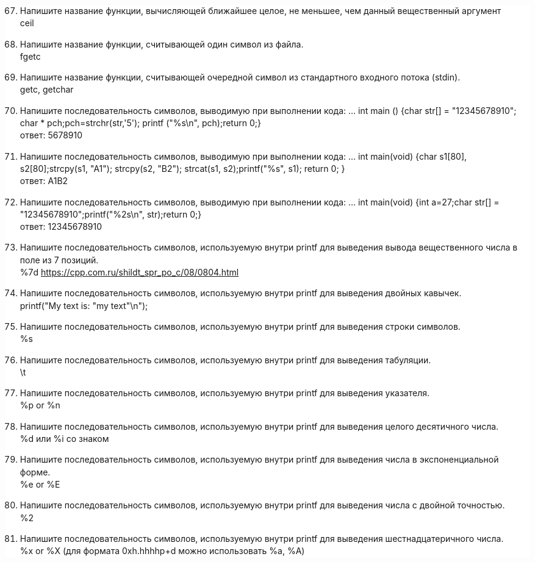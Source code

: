 67.   Напишите название функции, вычисляющей ближайшее целое, не меньшее, чем данный вещественный аргумент  
ceil

68.   Напишите название функции, считывающей один символ из файла.  
fgetc

69.   Напишите название функции, считывающей очередной символ из стандартного входного потока (stdin).  
getc, getchar

70.   Напишите последовательность символов, выводимую при выполнении кода: 
… int main () {char str[] = "12345678910"; char * pch;pch=strchr(str,'5'); printf ("%s\n", pch);return 0;}  
ответ: 5678910

71.   Напишите последовательность символов, выводимую при выполнении кода: 
… int main(void) {char s1[80], s2[80];strcpy(s1, "A1"); strcpy(s2, "B2"); strcat(s1, s2);printf("%s", s1); return 0; }  
ответ: A1B2

72.   Напишите последовательность символов, выводимую при выполнении кода: … int main(void) {int a=27;char str[] = "12345678910";printf("%2s\n", str);return 0;}  
ответ: 12345678910

73.   Напишите последовательность символов, используемую внутри printf для выведения вывода вещественного числа в поле из 7 позиций.  
%7d   https://cpp.com.ru/shildt_spr_po_c/08/0804.html

74.   Напишите последовательность символов, используемую внутри printf для выведения двойных кавычек.  
printf("My text is: \"my text\"\n");

75.   Напишите последовательность символов, используемую внутри printf для выведения строки символов.  
%s

76.   Напишите последовательность символов, используемую внутри printf для выведения табуляции.  
\t

77.   Напишите последовательность символов, используемую внутри printf для выведения указателя.  
%p or %n

78.   Напишите последовательность символов, используемую внутри printf для выведения целого десятичного числа.  
%d или %i со знаком

79.   Напишите последовательность символов, используемую внутри printf для выведения числа в экспоненциальной форме.  
%e or %E

80.   Напишите последовательность символов, используемую внутри printf для выведения числа с двойной точностью.  
%2

81.   Напишите последовательность символов, используемую внутри printf для выведения шестнадцатеричного числа.  
%x or %X   (для формата 0xh.hhhhp+d можно использовать %а, %А)
